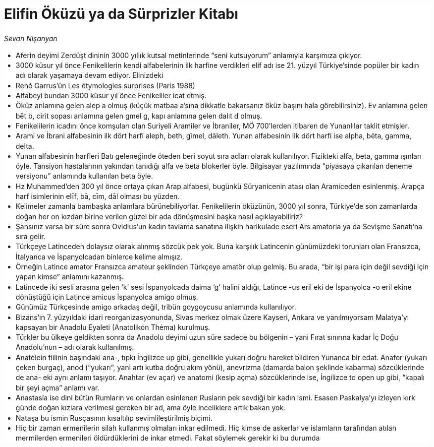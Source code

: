 # Elifin Öküzü ya da Sürprizler Kitabı

*Sevan Nişanyan*

* Aferin deyimi Zerdüşt dininin 3000 yıllık kutsal metinlerinde “seni
  kutsuyorum” anlamıyla karşımıza çıkıyor.
* 3000 küsur yıl önce Fenikelilerin kendi alfabelerinin ilk harfine
  verdikleri elif adı ise 21. yüzyıl Türkiye’sinde popüler bir kadın
  adı olarak yaşamaya devam ediyor. Elinizdeki
* René Garrus’ün Les étymologies surprises (Paris 1988)
* Alfabeyi bundan 3000 küsur yıl önce Fenikeliler icat etmiş.
* Öküz anlamına gelen alep a olmuş (küçük matbaa a’sına dikkatle
  bakarsanız öküz başını hala görebilirsiniz). Ev anlamına gelen bēt b,
  cirit sopası anlamına gelen gmel g, kapı anlamına gelen dalıt d olmuş.
* Fenikelilerin icadını önce komşuları olan Suriyeli Aramiler ve
  İbraniler, MÖ 700’lerden itibaren de Yunanlılar taklit etmişler.
* Arami ve İbrani alfabesinin ilk dört harfi aleph, beth, gīmel, dāleth.
  Yunan alfabesinin ilk dört harfi ise alpha, bēta, gamma, delta.
* Yunan alfabesinin harfleri Batı geleneğinde öteden beri soyut sıra adları
  olarak kullanılıyor. Fizikteki alfa, beta, gamma ışınları öyle.
  Tansiyon hastalarının yakından tanıdığı alfa ve beta blokerler öyle.
  Bilgisayar yazılımında “piyasaya çıkarılan deneme versiyonu”
  anlamında kullanılan beta öyle.
* Hz Muhammed’den 300 yıl önce ortaya çıkan Arap alfabesi, bugünkü
  Süryanicenin atası olan Aramiceden esinlenmiş. Arapça harf isimlerinin
  elīf, bā, cīm, dāl olması bu yüzden.
* Kelimeler zamanla bambaşka anlamlara bürünebiliyorlar. Fenikelilerin
  öküzünün, 3000 yıl sonra, Türkiye’de son zamanlarda doğan her on
  kızdan birine verilen güzel bir ada dönüşmesini başka nasıl
  açıklayabiliriz?
* Şansınız varsa bir süre sonra Ovidius’un kadın tavlama sanatına
  ilişkin harikulade eseri Ars amatoria ya da Sevişme Sanatı’na sıra
  gelir.
* Türkçeye Latinceden dolaysız olarak alınmış sözcük pek yok. Buna
  karşılık Latincenin günümüzdeki torunları olan Fransızca, İtalyanca
  ve İspanyolcadan binlerce kelime almışız.
* Örneğin Latince amator Fransızca amateur şeklinden Türkçeye amatör olup
  gelmiş. Bu arada, “bir işi para için değil sevdiği için yapan kimse”
  anlamını kazanmış.
* Latincede iki sesli arasına gelen ‘k’ sesi İspanyolcada daima ‘g’
  halini aldığı, Latince -us eril eki de İspanyolca -o eril ekine
  dönüştüğü için Latince amicus İspanyolca amigo olmuş.
* Günümüz Türkçesinde amigo arkadaş değil, tribün goygoycusu anlamında
  kullanılıyor.
* Bizans’ın 7. yüzyıldaki idari reorganizasyonunda, Sivas merkez olmak
  üzere Kayseri, Ankara ve yanılmıyorsam Malatya’yı kapsayan bir Anadolu
  Eyaleti (Anatolikón Théma) kurulmuş.
* Türkler bu ülkeye geldikten sonra da Anadolu deyimi uzun süre sadece bu
  bölgenin – yani Fırat sınırına kadar İç Doğu Anadolu’nun – adı
  olarak kullanılmış.
* Anatélein fiilinin başındaki ana-, tıpkı İngilizce up gibi, genellikle
  yukarı doğru hareket bildiren Yunanca bir edat. Anafor (yukarı çeken
  burgaç), anod (“yukarı”, yani artı kutba doğru akım yönü),
  anevrizma (damarda balon şeklinde kabarma) sözcüklerinde de ana- eki aynı
  anlamı taşıyor. Anahtar (ev açar) ve anatomi (kesip açma) sözcüklerinde
  ise, İngilizce to open up gibi, “kapalı bir şeyi açma” anlamı var.
* Anastasía ise dini bütün Rumların ve onlardan esinlenen Rusların pek
  sevdiği bir kadın ismi. Esasen Paskalya’yı izleyen kırk günde doğan
  kızlara verilmesi gereken bir ad, ama öyle inceliklere artık bakan yok.
* Nataşa bu ismin Rusçasının kısaltılıp sevimlileştirilmiş biçimi.
* Hiç bir zaman ermenilerin silah kullanmış olmaları inkar edilmedi. Hiç
  kimse de askerlar ve islamların tarafından atılan mermilerden ermenileri
  öldürdüklerini de inkar etmedi. Fakat söylemek gerekir ki bu durumda